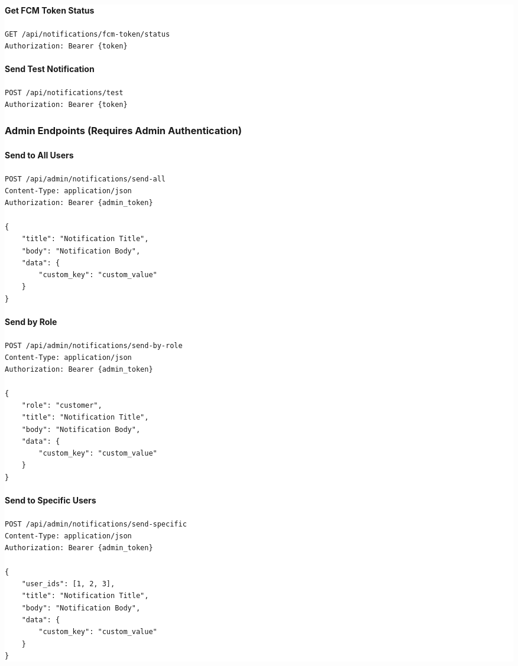#### Get FCM Token Status
```
GET /api/notifications/fcm-token/status
Authorization: Bearer {token}
```

#### Send Test Notification
```
POST /api/notifications/test
Authorization: Bearer {token}
```

### Admin Endpoints (Requires Admin Authentication)

#### Send to All Users
```
POST /api/admin/notifications/send-all
Content-Type: application/json
Authorization: Bearer {admin_token}

{
    "title": "Notification Title",
    "body": "Notification Body",
    "data": {
        "custom_key": "custom_value"
    }
}
```

#### Send by Role
```
POST /api/admin/notifications/send-by-role
Content-Type: application/json
Authorization: Bearer {admin_token}

{
    "role": "customer",
    "title": "Notification Title",
    "body": "Notification Body",
    "data": {
        "custom_key": "custom_value"
    }
}
```

#### Send to Specific Users
```
POST /api/admin/notifications/send-specific
Content-Type: application/json
Authorization: Bearer {admin_token}

{
    "user_ids": [1, 2, 3],
    "title": "Notification Title",
    "body": "Notification Body",
    "data": {
        "custom_key": "custom_value"
    }
}
```
